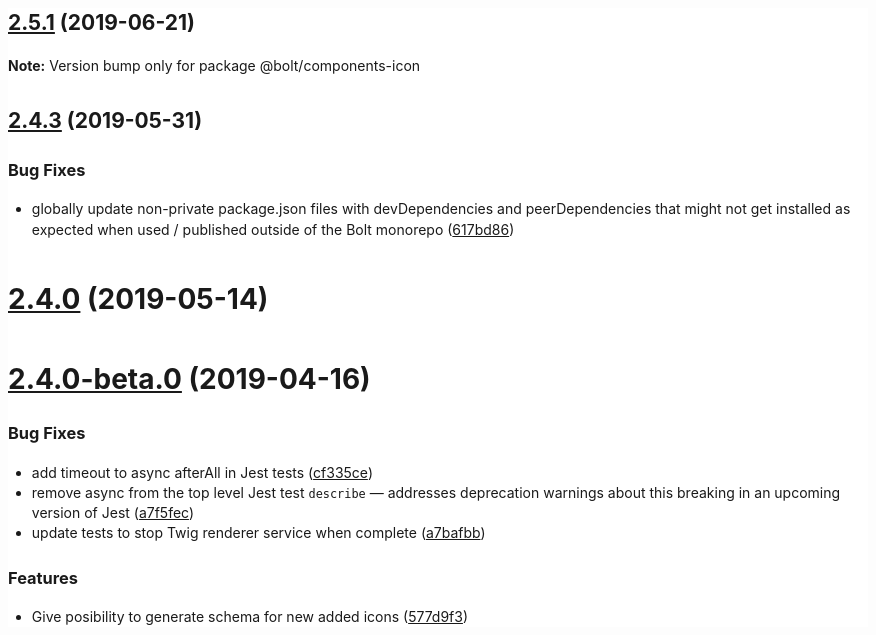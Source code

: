 



## [2.5.1](https://github.com/bolt-design-system/bolt/tree/master/packages/components/bolt-icon/compare/v2.5.0...v2.5.1) (2019-06-21)

**Note:** Version bump only for package @bolt/components-icon





## [2.4.3](https://github.com/bolt-design-system/bolt/tree/master/packages/components/bolt-icon/compare/v2.4.2...v2.4.3) (2019-05-31)


### Bug Fixes

* globally update non-private package.json files with devDependencies and peerDependencies that might not get installed as expected when used / published outside of the Bolt monorepo ([617bd86](https://github.com/bolt-design-system/bolt/tree/master/packages/components/bolt-icon/commit/617bd86))





# [2.4.0](https://github.com/bolt-design-system/bolt/tree/master/packages/components/bolt-icon/compare/v2.3.2...v2.4.0) (2019-05-14)



# [2.4.0-beta.0](https://github.com/bolt-design-system/bolt/tree/master/packages/components/bolt-icon/compare/v2.2.2...v2.4.0-beta.0) (2019-04-16)


### Bug Fixes

* add timeout to async afterAll in Jest tests ([cf335ce](https://github.com/bolt-design-system/bolt/tree/master/packages/components/bolt-icon/commit/cf335ce))
* remove async from the top level Jest test `describe` — addresses deprecation warnings about this breaking in an upcoming version of Jest ([a7f5fec](https://github.com/bolt-design-system/bolt/tree/master/packages/components/bolt-icon/commit/a7f5fec))
* update tests to stop Twig renderer service when complete ([a7bafbb](https://github.com/bolt-design-system/bolt/tree/master/packages/components/bolt-icon/commit/a7bafbb))


### Features

* Give posibility to generate schema for new added icons ([577d9f3](https://github.com/bolt-design-system/bolt/tree/master/packages/components/bolt-icon/commit/577d9f3))
